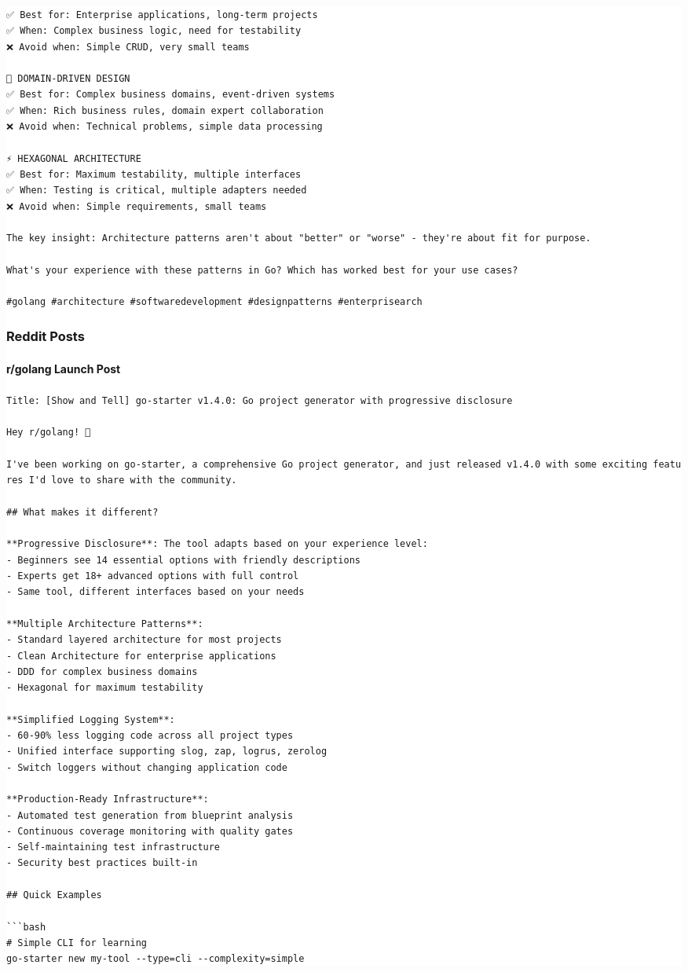 ```
✅ Best for: Enterprise applications, long-term projects
✅ When: Complex business logic, need for testability
❌ Avoid when: Simple CRUD, very small teams

🧩 DOMAIN-DRIVEN DESIGN
✅ Best for: Complex business domains, event-driven systems
✅ When: Rich business rules, domain expert collaboration
❌ Avoid when: Technical problems, simple data processing

⚡ HEXAGONAL ARCHITECTURE
✅ Best for: Maximum testability, multiple interfaces
✅ When: Testing is critical, multiple adapters needed
❌ Avoid when: Simple requirements, small teams

The key insight: Architecture patterns aren't about "better" or "worse" - they're about fit for purpose.

What's your experience with these patterns in Go? Which has worked best for your use cases?

#golang #architecture #softwaredevelopment #designpatterns #enterprisearch
```

### Reddit Posts

#### r/golang Launch Post
```
Title: [Show and Tell] go-starter v1.4.0: Go project generator with progressive disclosure

Hey r/golang! 👋

I've been working on go-starter, a comprehensive Go project generator, and just released v1.4.0 with some exciting features I'd love to share with the community.

## What makes it different?

**Progressive Disclosure**: The tool adapts based on your experience level:
- Beginners see 14 essential options with friendly descriptions
- Experts get 18+ advanced options with full control
- Same tool, different interfaces based on your needs

**Multiple Architecture Patterns**: 
- Standard layered architecture for most projects
- Clean Architecture for enterprise applications  
- DDD for complex business domains
- Hexagonal for maximum testability

**Simplified Logging System**:
- 60-90% less logging code across all project types
- Unified interface supporting slog, zap, logrus, zerolog
- Switch loggers without changing application code

**Production-Ready Infrastructure**:
- Automated test generation from blueprint analysis
- Continuous coverage monitoring with quality gates
- Self-maintaining test infrastructure
- Security best practices built-in

## Quick Examples

```bash
# Simple CLI for learning
go-starter new my-tool --type=cli --complexity=simple

```